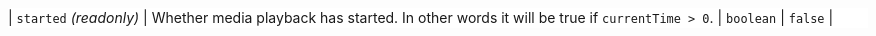 | `started` _(readonly)_                      | Whether media playback has started. In other words it will be true if `currentTime > 0`.                                                                                                                                                                                                                                                                                                                                                                                                                                                                                                                                          | `boolean`                                                                                                                                                                                                                                                                                                                                                                                                                                                                                                                                                                                                                                                                                                                                                                                                                                                                                                                                                                                                                                                                                                                                                                                                                                                                                                                                                                                                                                                                                                                                                                                                                                                                                                                                                                                                                                                                                                                                                                                                                                                                                                                                                                                                                                                                                                                                                                                                                                                                                                                                                                                                                                                                                                                                                                                                                                                                                                                                                                                  | `false`                                                        |